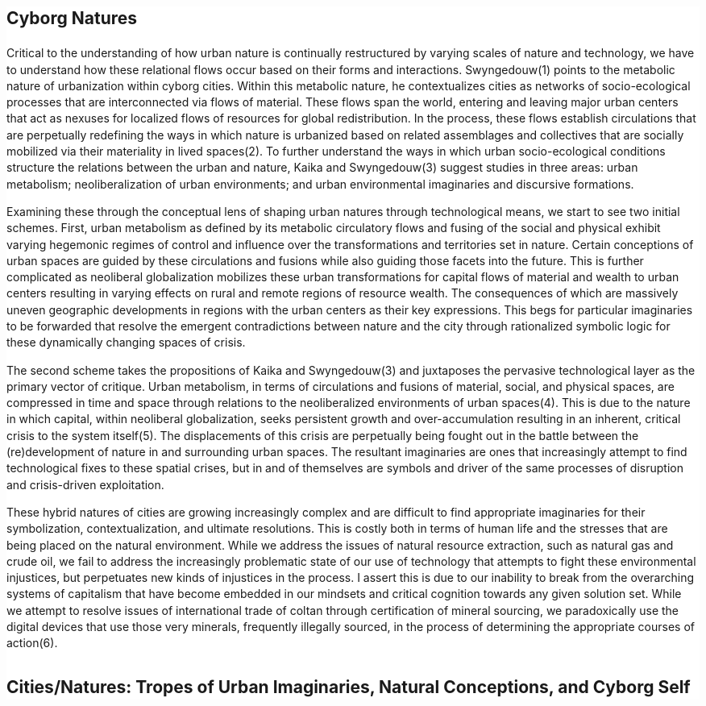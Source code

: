 ## Cyborg Natures

Critical to the understanding of how urban nature is continually restructured by varying scales of nature and technology, we have to understand how these relational flows occur based on their forms and interactions. Swyngedouw(1) points to the metabolic nature of urbanization within cyborg cities. Within this metabolic nature, he contextualizes cities as networks of socio-ecological processes that are interconnected via flows of material. These flows span the world, entering and leaving major urban centers that act as nexuses for localized flows of resources for global redistribution. In the process, these flows establish circulations that are perpetually redefining the ways in which nature is urbanized based on related assemblages and collectives that are socially mobilized via their materiality in lived spaces(2). To further understand the ways in which urban socio-ecological conditions structure the relations between the urban and nature, Kaika and Swyngedouw(3) suggest studies in three areas: urban metabolism; neoliberalization of urban environments; and urban environmental imaginaries and discursive formations.

Examining these through the conceptual lens of shaping urban natures through technological means, we start to see two initial schemes. First, urban metabolism as defined by its metabolic circulatory flows and fusing of the social and physical exhibit varying hegemonic regimes of control and influence over the transformations and territories set in nature. Certain conceptions of urban spaces are guided by these circulations and fusions while also guiding those facets into the future. This is further complicated as neoliberal globalization mobilizes these urban transformations for capital flows of material and wealth to urban centers resulting in varying effects on rural and remote regions of resource wealth. The consequences of which are massively uneven geographic developments in regions with the urban centers as their key expressions. This begs for particular imaginaries to be forwarded that resolve the emergent contradictions between nature and the city through rationalized symbolic logic for these dynamically changing spaces of crisis.

The second scheme takes the propositions of Kaika and Swyngedouw(3) and juxtaposes the pervasive technological layer as the primary vector of critique. Urban metabolism, in terms of circulations and fusions of material, social, and physical spaces, are compressed in time and space through relations to the neoliberalized environments of urban spaces(4). This is due to the nature in which capital, within neoliberal globalization, seeks persistent growth and over-accumulation resulting in an inherent, critical crisis to the system itself(5). The displacements of this crisis are perpetually being fought out in the battle between the (re)development of nature in and surrounding urban spaces. The resultant imaginaries are ones that increasingly attempt to find technological fixes to these spatial crises, but in and of themselves are symbols and driver of the same processes of disruption and crisis-driven exploitation.

These hybrid natures of cities are growing increasingly complex and are difficult to find appropriate imaginaries for their symbolization, contextualization, and ultimate resolutions. This is costly both in terms of human life and the stresses that are being placed on the natural environment. While we address the issues of natural resource extraction, such as natural gas and crude oil, we fail to address the increasingly problematic state of our use of technology that attempts to fight these environmental injustices, but perpetuates new kinds of injustices in the process. I assert this is due to our inability to break from the overarching systems of capitalism that have become embedded in our mindsets and critical cognition towards any given solution set. While we attempt to resolve issues of international trade of coltan through certification of mineral sourcing, we paradoxically use the digital devices that use those very minerals, frequently illegally sourced, in the process of determining the appropriate courses of action(6).

## Cities/Natures: Tropes of Urban Imaginaries, Natural Conceptions, and Cyborg Self
